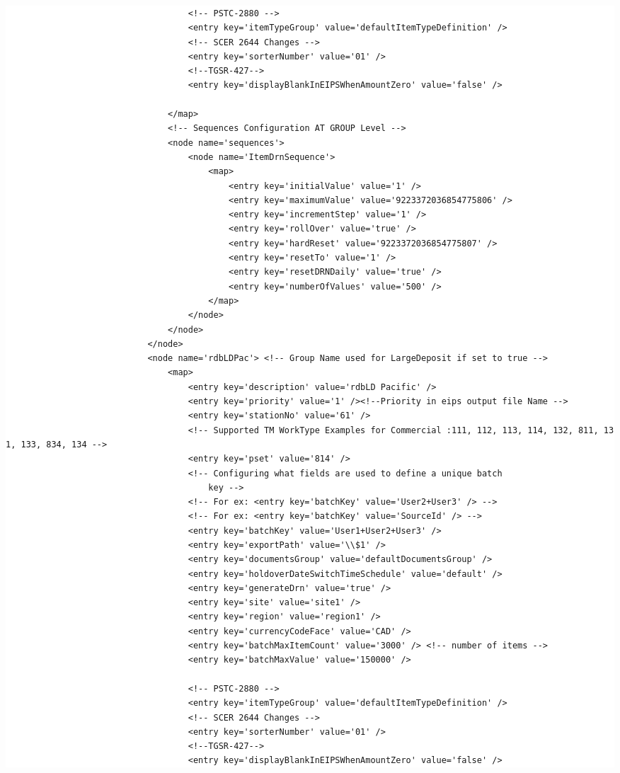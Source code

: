 										<!-- PSTC-2880 -->
										<entry key='itemTypeGroup' value='defaultItemTypeDefinition' /> 
										<!-- SCER 2644 Changes -->
										<entry key='sorterNumber' value='01' />
										<!--TGSR-427-->
										<entry key='displayBlankInEIPSWhenAmountZero' value='false' />	

									</map>
									<!-- Sequences Configuration AT GROUP Level -->
									<node name='sequences'>
										<node name='ItemDrnSequence'>
											<map>
												<entry key='initialValue' value='1' />
												<entry key='maximumValue' value='9223372036854775806' />
												<entry key='incrementStep' value='1' />
												<entry key='rollOver' value='true' />
												<entry key='hardReset' value='9223372036854775807' />
												<entry key='resetTo' value='1' />
												<entry key='resetDRNDaily' value='true' />
												<entry key='numberOfValues' value='500' />
											</map>
										</node>
									</node>
								</node>
								<node name='rdbLDPac'> <!-- Group Name used for LargeDeposit if set to true -->
									<map>
										<entry key='description' value='rdbLD Pacific' />
										<entry key='priority' value='1' /><!--Priority in eips output file Name -->
										<entry key='stationNo' value='61' />
										<!-- Supported TM WorkType Examples for Commercial :111, 112, 113, 114, 132, 811, 131, 133, 834, 134 -->
										<entry key='pset' value='814' />
										<!-- Configuring what fields are used to define a unique batch 
											key -->
										<!-- For ex: <entry key='batchKey' value='User2+User3' /> -->
										<!-- For ex: <entry key='batchKey' value='SourceId' /> -->
										<entry key='batchKey' value='User1+User2+User3' />
										<entry key='exportPath' value='\\$1' />										
										<entry key='documentsGroup' value='defaultDocumentsGroup' />
										<entry key='holdoverDateSwitchTimeSchedule' value='default' />
										<entry key='generateDrn' value='true' />
										<entry key='site' value='site1' /> 			
										<entry key='region' value='region1' />
										<entry key='currencyCodeFace' value='CAD' />
										<entry key='batchMaxItemCount' value='3000' /> <!-- number of items -->
										<entry key='batchMaxValue' value='150000' />
										
										<!-- PSTC-2880 -->
										<entry key='itemTypeGroup' value='defaultItemTypeDefinition' /> 
										<!-- SCER 2644 Changes -->
										<entry key='sorterNumber' value='01' />
										<!--TGSR-427-->
										<entry key='displayBlankInEIPSWhenAmountZero' value='false' />	

